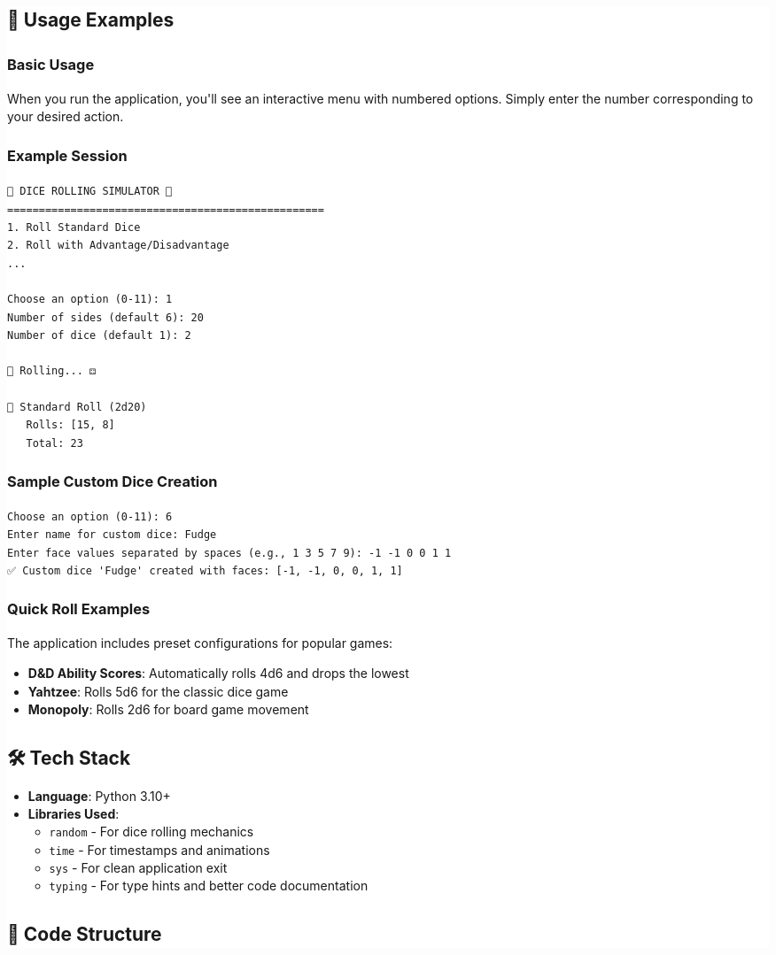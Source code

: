 ## 📖 Usage Examples

### Basic Usage
When you run the application, you'll see an interactive menu with numbered options. Simply enter the number corresponding to your desired action.

### Example Session
```
🎲 DICE ROLLING SIMULATOR 🎲
==================================================
1. Roll Standard Dice
2. Roll with Advantage/Disadvantage
...

Choose an option (0-11): 1
Number of sides (default 6): 20
Number of dice (default 1): 2

🎲 Rolling... ⚃

🎲 Standard Roll (2d20)
   Rolls: [15, 8]
   Total: 23
```

### Sample Custom Dice Creation
```
Choose an option (0-11): 6
Enter name for custom dice: Fudge
Enter face values separated by spaces (e.g., 1 3 5 7 9): -1 -1 0 0 1 1
✅ Custom dice 'Fudge' created with faces: [-1, -1, 0, 0, 1, 1]
```

### Quick Roll Examples
The application includes preset configurations for popular games:
- **D&D Ability Scores**: Automatically rolls 4d6 and drops the lowest
- **Yahtzee**: Rolls 5d6 for the classic dice game
- **Monopoly**: Rolls 2d6 for board game movement

## 🛠️ Tech Stack

- **Language**: Python 3.10+
- **Libraries Used**:
  - `random` - For dice rolling mechanics
  - `time` - For timestamps and animations
  - `sys` - For clean application exit
  - `typing` - For type hints and better code documentation

## 🎯 Code Structure
